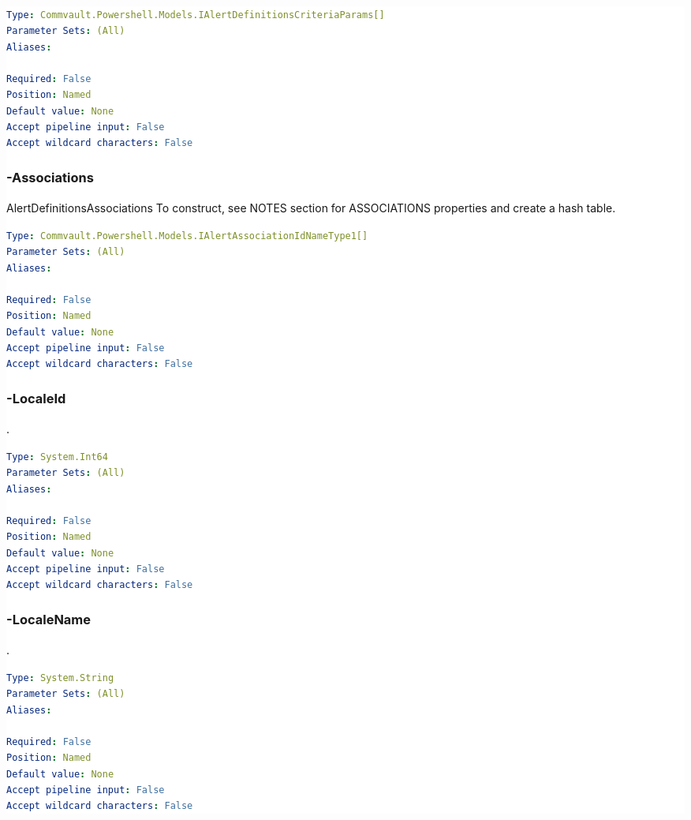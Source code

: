 ```yaml
Type: Commvault.Powershell.Models.IAlertDefinitionsCriteriaParams[]
Parameter Sets: (All)
Aliases:

Required: False
Position: Named
Default value: None
Accept pipeline input: False
Accept wildcard characters: False
```

### -Associations
AlertDefinitionsAssociations
To construct, see NOTES section for ASSOCIATIONS properties and create a hash table.

```yaml
Type: Commvault.Powershell.Models.IAlertAssociationIdNameType1[]
Parameter Sets: (All)
Aliases:

Required: False
Position: Named
Default value: None
Accept pipeline input: False
Accept wildcard characters: False
```

### -LocaleId
.

```yaml
Type: System.Int64
Parameter Sets: (All)
Aliases:

Required: False
Position: Named
Default value: None
Accept pipeline input: False
Accept wildcard characters: False
```

### -LocaleName
.

```yaml
Type: System.String
Parameter Sets: (All)
Aliases:

Required: False
Position: Named
Default value: None
Accept pipeline input: False
Accept wildcard characters: False
```
